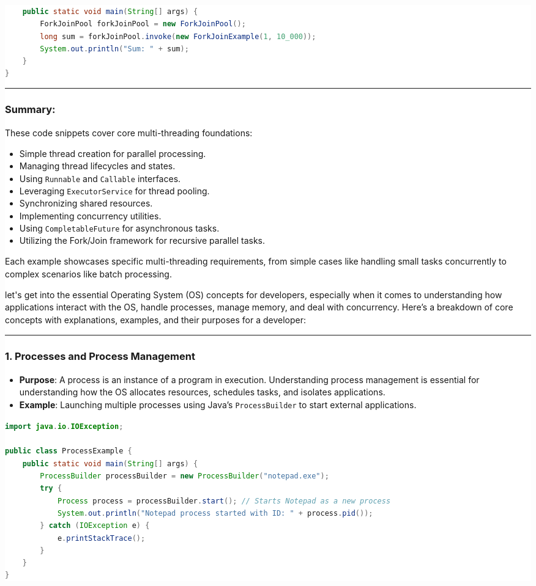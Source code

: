 ```java
    public static void main(String[] args) {
        ForkJoinPool forkJoinPool = new ForkJoinPool();
        long sum = forkJoinPool.invoke(new ForkJoinExample(1, 10_000));
        System.out.println("Sum: " + sum);
    }
}
```

---

### Summary:
These code snippets cover core multi-threading foundations:
   - Simple thread creation for parallel processing.
   - Managing thread lifecycles and states.
   - Using `Runnable` and `Callable` interfaces.
   - Leveraging `ExecutorService` for thread pooling.
   - Synchronizing shared resources.
   - Implementing concurrency utilities.
   - Using `CompletableFuture` for asynchronous tasks.
   - Utilizing the Fork/Join framework for recursive parallel tasks.

Each example showcases specific multi-threading requirements, from simple cases like handling small tasks concurrently to complex scenarios like batch processing.





let's get into the essential Operating System (OS) concepts for developers, especially when it comes to understanding how applications interact with the OS, handle processes, manage memory, and deal with concurrency. Here’s a breakdown of core concepts with explanations, examples, and their purposes for a developer:

---

### 1. **Processes and Process Management**
   - **Purpose**: A process is an instance of a program in execution. Understanding process management is essential for understanding how the OS allocates resources, schedules tasks, and isolates applications.
   - **Example**: Launching multiple processes using Java’s `ProcessBuilder` to start external applications.

```java
import java.io.IOException;

public class ProcessExample {
    public static void main(String[] args) {
        ProcessBuilder processBuilder = new ProcessBuilder("notepad.exe");
        try {
            Process process = processBuilder.start(); // Starts Notepad as a new process
            System.out.println("Notepad process started with ID: " + process.pid());
        } catch (IOException e) {
            e.printStackTrace();
        }
    }
}
```
